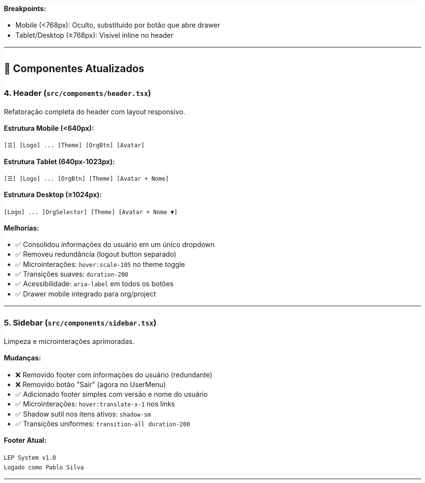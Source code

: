 **Breakpoints:**
- Mobile (<768px): Oculto, substituído por botão que abre drawer
- Tablet/Desktop (≥768px): Visível inline no header

---

## 🔄 Componentes Atualizados

### 4. **Header** (`src/components/header.tsx`)
Refatoração completa do header com layout responsivo.

**Estrutura Mobile (<640px):**
```
[☰] [Logo] ... [Theme] [OrgBtn] [Avatar]
```

**Estrutura Tablet (640px-1023px):**
```
[☰] [Logo] ... [OrgBtn] [Theme] [Avatar + Nome]
```

**Estrutura Desktop (≥1024px):**
```
[Logo] ... [OrgSelector] [Theme] [Avatar + Nome ▼]
```

**Melhorias:**
- ✅ Consolidou informações do usuário em um único dropdown
- ✅ Removeu redundância (logout button separado)
- ✅ Microinterações: `hover:scale-105` no theme toggle
- ✅ Transições suaves: `duration-200`
- ✅ Acessibilidade: `aria-label` em todos os botões
- ✅ Drawer mobile integrado para org/project

---

### 5. **Sidebar** (`src/components/sidebar.tsx`)
Limpeza e microinterações aprimoradas.

**Mudanças:**
- ❌ Removido footer com informações do usuário (redundante)
- ❌ Removido botão "Sair" (agora no UserMenu)
- ✅ Adicionado footer simples com versão e nome do usuário
- ✅ Microinterações: `hover:translate-x-1` nos links
- ✅ Shadow sutil nos itens ativos: `shadow-sm`
- ✅ Transições uniformes: `transition-all duration-200`

**Footer Atual:**
```
LEP System v1.0
Logado como Pablo Silva
```

---
